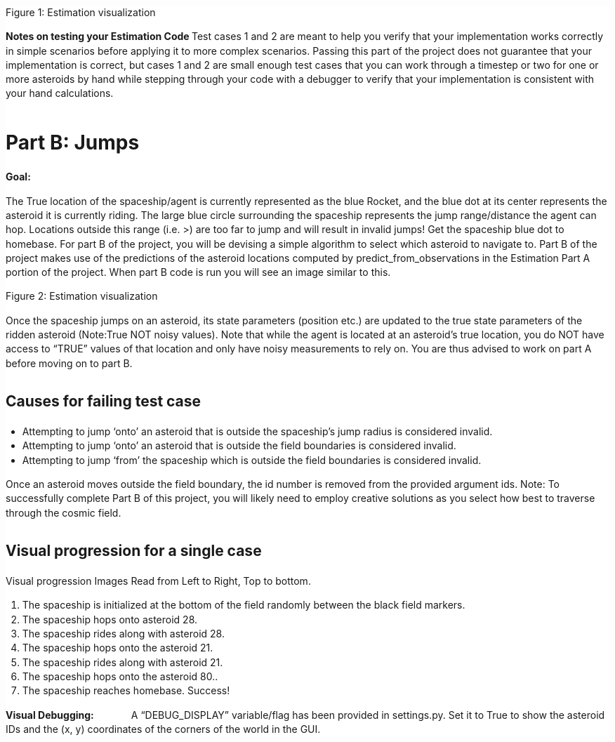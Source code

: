 Figure 1: Estimation visualization

<strong>Notes on testing your Estimation Code </strong>Test cases 1 and 2 are meant to help you verify that your implementation works correctly in simple scenarios before applying it to more complex scenarios. Passing this part of the project does not guarantee that your implementation is correct, but cases 1 and 2 are small enough test cases that you can work through a timestep or two for one or more asteroids by hand while stepping through your code with a debugger to verify that your implementation is consistent with your hand calculations.

<h1>Part B: Jumps</h1>
<strong>Goal:</strong>

The True location of the spaceship/agent is currently represented as the blue Rocket, and the blue dot at its center represents the asteroid it is currently riding. The large blue circle surrounding the spaceship represents the jump range/distance the agent can hop. Locations outside this range (i.e. &gt;) are too far to jump and will result in invalid jumps! Get the spaceship blue dot to homebase. For part B of the project, you will be devising a simple algorithm to select which asteroid to navigate to. Part B of the project makes use of the predictions of the asteroid locations computed by predict_from_observations in the Estimation Part A portion of the project. When part B code is run you will see an image similar to this.

Figure 2: Estimation visualization

Once the spaceship jumps on an asteroid, its state parameters (position etc.) are updated to the true state parameters of the ridden asteroid (Note:True NOT noisy values). Note that while the agent is located at an asteroid’s true location, you do NOT have access to “TRUE” values of that location and only have noisy measurements to rely on. You are thus advised to work on part A before moving on to part B.

<h2>Causes for failing test case</h2>
<ul>
<li>Attempting to jump ‘onto’ an asteroid that is outside the spaceship’s jump radius is considered invalid.</li>
<li>Attempting to jump ‘onto’ an asteroid that is outside the field boundaries is considered invalid.</li>
<li>Attempting to jump ‘from’ the spaceship which is outside the field boundaries is considered invalid.</li>
</ul>
Once an asteroid moves outside the field boundary, the id number is removed from the provided argument ids. Note: To successfully complete Part B of this project, you will likely need to employ creative solutions as you select how best to traverse through the cosmic field.

<h2>Visual progression for a single case</h2>
Visual progression Images Read from Left to Right, Top to bottom.

<ol>
<li>The spaceship is initialized at the bottom of the field randomly between the black field markers.</li>
<li>The spaceship hops onto asteroid 28.</li>
<li>The spaceship rides along with asteroid 28.</li>
<li>The spaceship hops onto the asteroid 21.</li>
<li>The spaceship rides along with asteroid 21.</li>
<li>The spaceship hops onto the asteroid 80..</li>
<li>The spaceship reaches homebase. Success!</li>
</ol>
<strong>Visual Debugging:&nbsp;&nbsp;&nbsp;&nbsp;&nbsp;&nbsp;&nbsp;&nbsp;&nbsp;&nbsp;&nbsp;&nbsp;&nbsp;&nbsp;&nbsp; </strong>A “DEBUG_DISPLAY” variable/flag has been provided in settings.py. Set it to True to show the asteroid IDs and the (x, y) coordinates of the corners of the world in the GUI.
